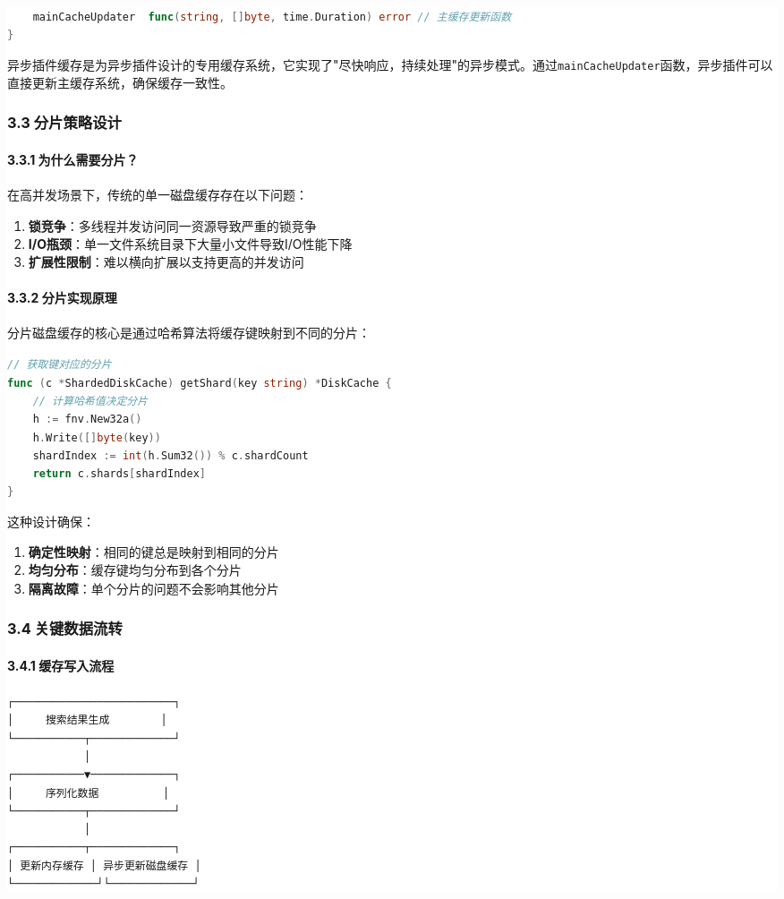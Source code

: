 ```go
    mainCacheUpdater  func(string, []byte, time.Duration) error // 主缓存更新函数
}
```

异步插件缓存是为异步插件设计的专用缓存系统，它实现了"尽快响应，持续处理"的异步模式。通过`mainCacheUpdater`函数，异步插件可以直接更新主缓存系统，确保缓存一致性。

### 3.3 分片策略设计

#### 3.3.1 为什么需要分片？

在高并发场景下，传统的单一磁盘缓存存在以下问题：

1. **锁竞争**：多线程并发访问同一资源导致严重的锁竞争
2. **I/O瓶颈**：单一文件系统目录下大量小文件导致I/O性能下降
3. **扩展性限制**：难以横向扩展以支持更高的并发访问

#### 3.3.2 分片实现原理

分片磁盘缓存的核心是通过哈希算法将缓存键映射到不同的分片：

```go
// 获取键对应的分片
func (c *ShardedDiskCache) getShard(key string) *DiskCache {
    // 计算哈希值决定分片
    h := fnv.New32a()
    h.Write([]byte(key))
    shardIndex := int(h.Sum32()) % c.shardCount
    return c.shards[shardIndex]
}
```

这种设计确保：

1. **确定性映射**：相同的键总是映射到相同的分片
2. **均匀分布**：缓存键均匀分布到各个分片
3. **隔离故障**：单个分片的问题不会影响其他分片

### 3.4 关键数据流转

#### 3.4.1 缓存写入流程

```
┌─────────────────────────┐
│     搜索结果生成        │
└───────────┬─────────────┘
            │
┌───────────▼─────────────┐
│     序列化数据          │
└───────────┬─────────────┘
            │
┌───────────┬─────────────┐
│ 更新内存缓存 │ 异步更新磁盘缓存 │
└─────────────┘└─────────────┘
```

